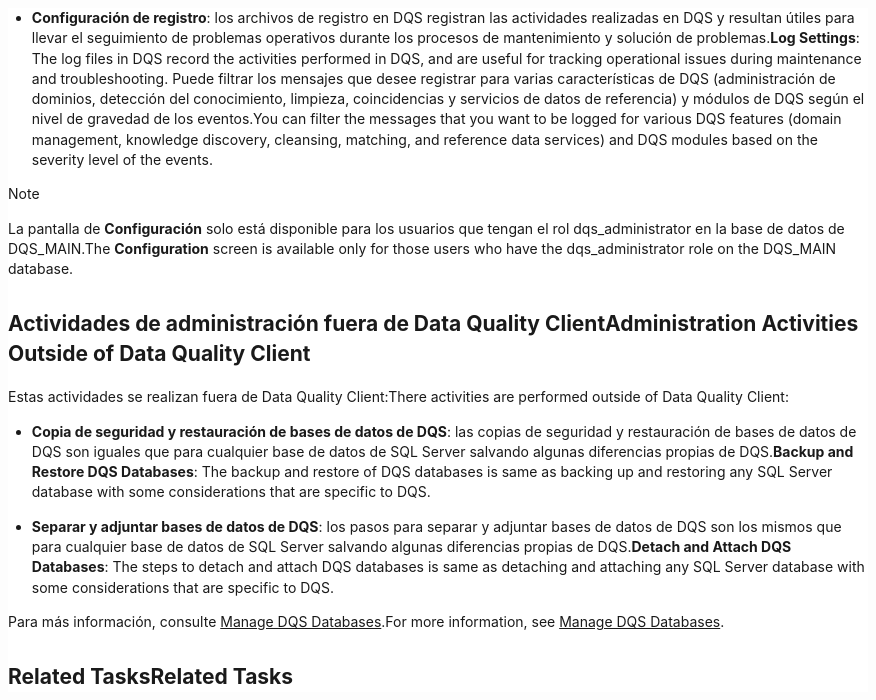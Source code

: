 -   <span data-ttu-id="818c2-129">**Configuración de registro**: los archivos de registro en DQS registran las actividades realizadas en DQS y resultan útiles para llevar el seguimiento de problemas operativos durante los procesos de mantenimiento y solución de problemas.</span><span class="sxs-lookup"><span data-stu-id="818c2-129">**Log Settings**: The log files in DQS record the activities performed in DQS, and are useful for tracking operational issues during maintenance and troubleshooting.</span></span> <span data-ttu-id="818c2-130">Puede filtrar los mensajes que desee registrar para varias características de DQS (administración de dominios, detección del conocimiento, limpieza, coincidencias y servicios de datos de referencia) y módulos de DQS según el nivel de gravedad de los eventos.</span><span class="sxs-lookup"><span data-stu-id="818c2-130">You can filter the messages that you want to be logged for various DQS features (domain management, knowledge discovery, cleansing, matching, and reference data services) and DQS modules based on the severity level of the events.</span></span>  
  
> [!NOTE]  
>  <span data-ttu-id="818c2-131">La pantalla de **Configuración** solo está disponible para los usuarios que tengan el rol dqs_administrator en la base de datos de DQS_MAIN.</span><span class="sxs-lookup"><span data-stu-id="818c2-131">The **Configuration** screen is available only for those users who have the dqs_administrator role on the DQS_MAIN database.</span></span>  
  
##  <a name="administration-activities-outside-of-data-quality-client"></a><a name="AdminOutsideClient"></a><span data-ttu-id="818c2-132">Actividades de administración fuera de Data Quality Client</span><span class="sxs-lookup"><span data-stu-id="818c2-132">Administration Activities Outside of Data Quality Client</span></span>  
 <span data-ttu-id="818c2-133">Estas actividades se realizan fuera de Data Quality Client:</span><span class="sxs-lookup"><span data-stu-id="818c2-133">There activities are performed outside of Data Quality Client:</span></span>  
  
-   <span data-ttu-id="818c2-134">**Copia de seguridad y restauración de bases de datos de DQS**: las copias de seguridad y restauración de bases de datos de DQS son iguales que para cualquier base de datos de SQL Server salvando algunas diferencias propias de DQS.</span><span class="sxs-lookup"><span data-stu-id="818c2-134">**Backup and Restore DQS Databases**: The backup and restore of DQS databases is same as backing up and restoring any SQL Server database with some considerations that are specific to DQS.</span></span>  
  
-   <span data-ttu-id="818c2-135">**Separar y adjuntar bases de datos de DQS**: los pasos para separar y adjuntar bases de datos de DQS son los mismos que para cualquier base de datos de SQL Server salvando algunas diferencias propias de DQS.</span><span class="sxs-lookup"><span data-stu-id="818c2-135">**Detach and Attach DQS Databases**: The steps to detach and attach DQS databases is same as detaching and attaching any SQL Server database with some considerations that are specific to DQS.</span></span>  
  
 <span data-ttu-id="818c2-136">Para más información, consulte [Manage DQS Databases](../../2014/data-quality-services/manage-dqs-databases.md).</span><span class="sxs-lookup"><span data-stu-id="818c2-136">For more information, see [Manage DQS Databases](../../2014/data-quality-services/manage-dqs-databases.md).</span></span>  
  
## <a name="related-tasks"></a><span data-ttu-id="818c2-137">Related Tasks</span><span class="sxs-lookup"><span data-stu-id="818c2-137">Related Tasks</span></span>  
  